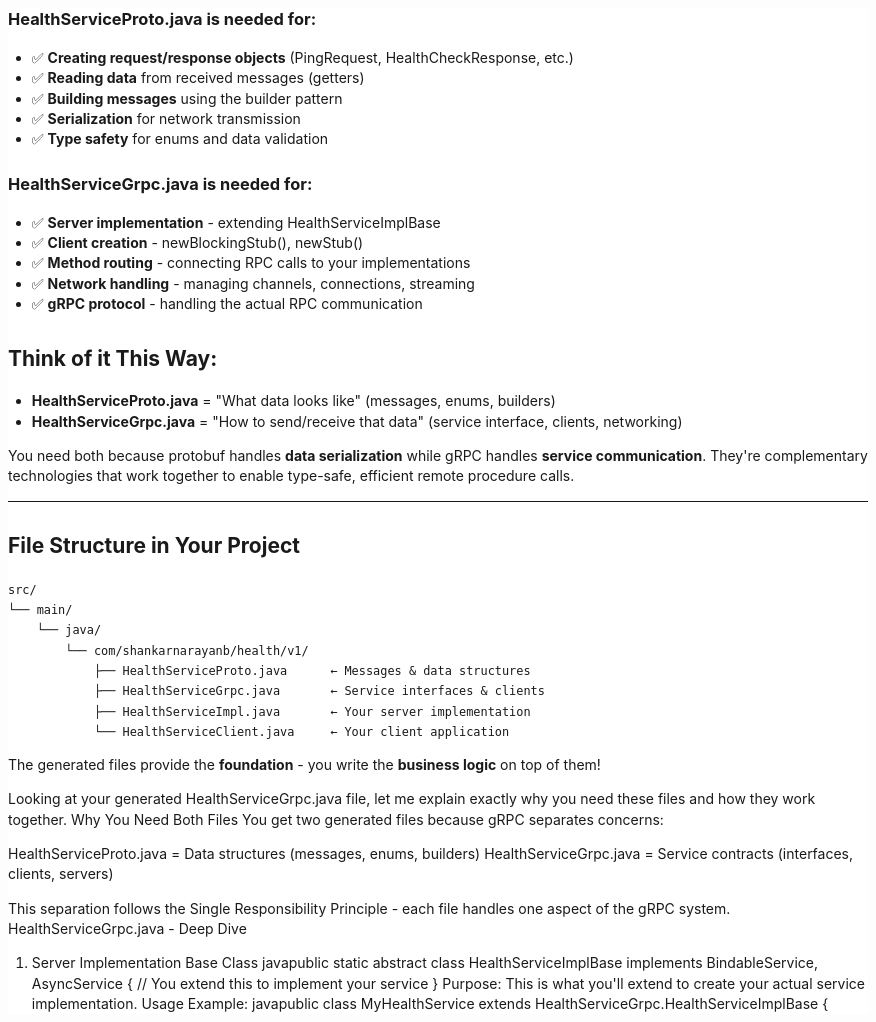 ### HealthServiceProto.java is needed for:
- ✅ **Creating request/response objects** (PingRequest, HealthCheckResponse, etc.)
- ✅ **Reading data** from received messages (getters)
- ✅ **Building messages** using the builder pattern
- ✅ **Serialization** for network transmission
- ✅ **Type safety** for enums and data validation

### HealthServiceGrpc.java is needed for:
- ✅ **Server implementation** - extending HealthServiceImplBase
- ✅ **Client creation** - newBlockingStub(), newStub()
- ✅ **Method routing** - connecting RPC calls to your implementations
- ✅ **Network handling** - managing channels, connections, streaming
- ✅ **gRPC protocol** - handling the actual RPC communication

## Think of it This Way:
- **HealthServiceProto.java** = "What data looks like" (messages, enums, builders)
- **HealthServiceGrpc.java** = "How to send/receive that data" (service interface, clients, networking)

You need both because protobuf handles **data serialization** while gRPC handles **service communication**. They're complementary technologies that work together to enable type-safe, efficient remote procedure calls.

---

## File Structure in Your Project
```
src/
└── main/
    └── java/
        └── com/shankarnarayanb/health/v1/
            ├── HealthServiceProto.java      ← Messages & data structures
            ├── HealthServiceGrpc.java       ← Service interfaces & clients
            ├── HealthServiceImpl.java       ← Your server implementation  
            └── HealthServiceClient.java     ← Your client application
```

The generated files provide the **foundation** - you write the **business logic** on top of them!

Looking at your generated HealthServiceGrpc.java file, let me explain exactly why you need these files and how they work together.
Why You Need Both Files
You get two generated files because gRPC separates concerns:

HealthServiceProto.java = Data structures (messages, enums, builders)
HealthServiceGrpc.java = Service contracts (interfaces, clients, servers)

This separation follows the Single Responsibility Principle - each file handles one aspect of the gRPC system.
HealthServiceGrpc.java - Deep Dive
1. Server Implementation Base Class
   javapublic static abstract class HealthServiceImplBase implements BindableService, AsyncService {
   // You extend this to implement your service
   }
   Purpose: This is what you'll extend to create your actual service implementation.
   Usage Example:
   javapublic class MyHealthService extends HealthServiceGrpc.HealthServiceImplBase {
